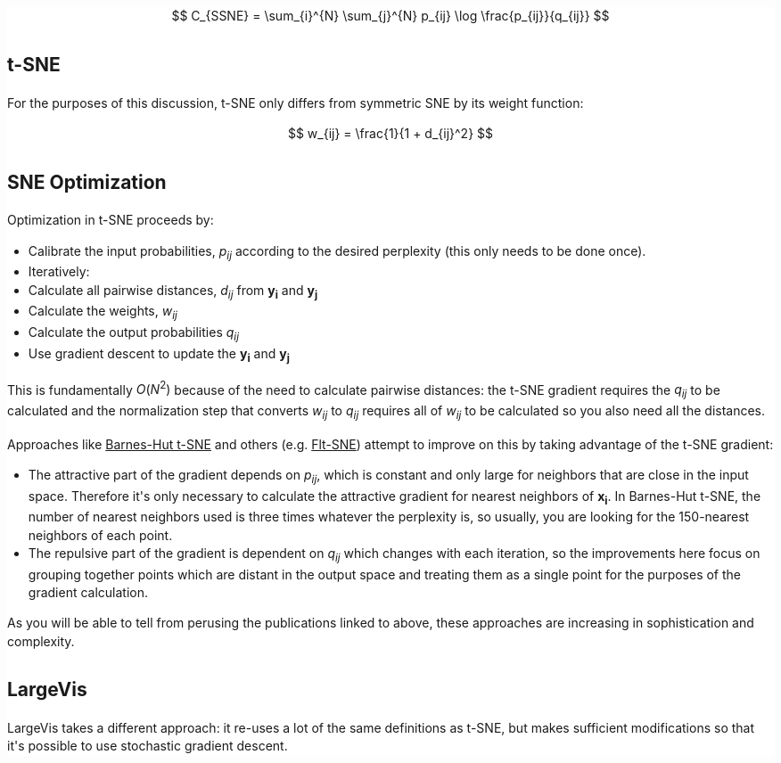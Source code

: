 $$
C_{SSNE} = \sum_{i}^{N} \sum_{j}^{N} p_{ij} \log \frac{p_{ij}}{q_{ij}} 
$$

## t-SNE

For the purposes of this discussion, t-SNE only differs from symmetric SNE by
its weight function:

$$
w_{ij} = \frac{1}{1 + d_{ij}^2}
$$

## SNE Optimization

Optimization in t-SNE proceeds by:

* Calibrate the input probabilities, $p_{ij}$ according to the desired
perplexity (this only needs to be done once). 
* Iteratively: 
* Calculate all pairwise distances, $d_{ij}$ from $\mathbf{y_{i}}$ and 
$\mathbf{y_{j}}$ 
* Calculate the weights, $w_{ij}$ 
* Calculate the output probabilities $q_{ij}$
* Use gradient descent to update the $\mathbf{y_{i}}$ and $\mathbf{y_{j}}$

This is fundamentally $O(N^2)$ because of the need to calculate pairwise
distances: the t-SNE gradient requires the $q_{ij}$ to be calculated and the
normalization step that converts $w_{ij}$ to $q_{ij}$ requires 
all of $w_{ij}$ to be calculated so you also need all the distances.

Approaches like [Barnes-Hut t-SNE](https://arxiv.org/abs/1301.3342) and others 
(e.g. [Flt-SNE](https://arxiv.org/abs/1712.09005)) attempt to improve on this by
taking advantage of the t-SNE gradient:

* The attractive part of the gradient depends on $p_{ij}$, which is constant and
only large for neighbors that are close in the input space. Therefore it's only
necessary to calculate the attractive gradient for nearest neighbors of 
$\mathbf{x_i}$. In Barnes-Hut t-SNE, the number of nearest neighbors used is
three times whatever the perplexity is, so usually, you are looking for the
150-nearest neighbors of each point.
* The repulsive part of the gradient is dependent on $q_{ij}$ which changes
with each iteration, so the improvements here focus on grouping together points
which are distant in the output space and treating them as a single point for
the purposes of the gradient calculation.

As you will be able to tell from perusing the publications linked to above,
these approaches are increasing in sophistication and complexity.

## LargeVis

LargeVis takes a different approach: it re-uses a lot of the same definitions as
t-SNE, but makes sufficient modifications so that it's possible to use
stochastic gradient descent.
